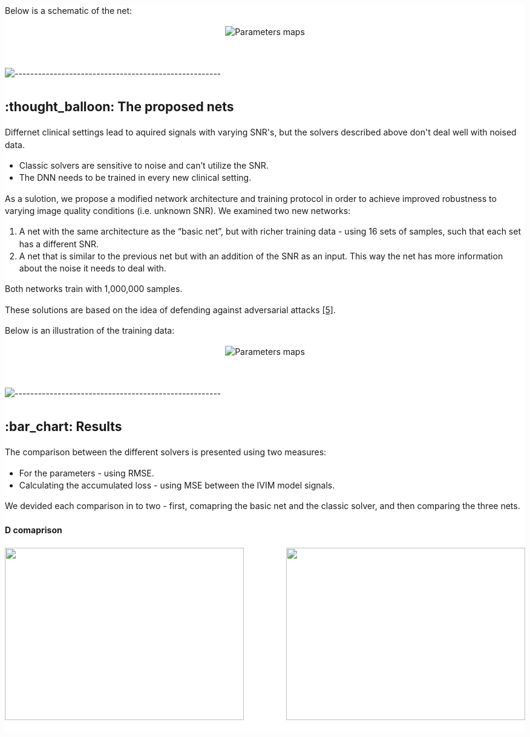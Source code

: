 Below is a schematic of the net:

<p align="center">
<img src="https://user-images.githubusercontent.com/62880315/143688186-859181cf-7654-4b58-9fbf-20275ea04d32.PNG" align="center" alt="Parameters maps" width="600" height="275">
</p>

<br />

![-----------------------------------------------------](https://user-images.githubusercontent.com/62880315/143689276-058e2ec4-98ac-4367-863d-5334b959bb44.png)

<h2 id="the-proposed-nets"> :thought_balloon: The proposed nets</h2>

Differnet clinical settings lead to aquired signals with varying SNR's, but the solvers described above don't deal well with noised data.
* Classic solvers are sensitive to noise and can’t utilize the SNR.
* The DNN needs to be trained in every new clinical setting.

As a sulotion, we propose a modified network architecture and training protocol in order to achieve improved robustness to varying image quality conditions (i.e. unknown SNR).
We examined two new networks:
1. A net with the same architecture as the “basic net”, but with richer training data - using 16 sets of samples, such that each set has a different SNR.
2. A net that is similar to the previous net but with an addition of the SNR as an input. This way the net has more information about the noise it needs to deal with.

Both networks train with 1,000,000 samples.

These solutions are based on the idea of defending against adversarial attacks [[5]](#ref5).

Below is an illustration of the training data:

<p align="center">
<img src="https://user-images.githubusercontent.com/62880315/143688206-bdc4e309-40d5-46a4-bf0a-77f0fae7f509.PNG" align="center" alt="Parameters maps" width="650" height="230">
</p>

<br />

![-----------------------------------------------------](https://user-images.githubusercontent.com/62880315/143689276-058e2ec4-98ac-4367-863d-5334b959bb44.png)

<h2 id="results"> :bar_chart: Results</h2>

The comparison between the different solvers is presented using two measures:
* For the parameters - using RMSE.
* Calculating the accumulated loss - using MSE between the IVIM model signals.

We devided each comparison in to two - first, comapring the basic net and the classic solver, and then comparing the three nets.


<h4> D comaprison </h4>
<img src="https://user-images.githubusercontent.com/82229571/146633883-8635777c-cdde-4b8f-a18b-93ba31525630.png" align="left" width="395" height="285">
<img src="https://user-images.githubusercontent.com/82229571/146633892-1f23cd6d-3360-49bc-b544-d10bfcef05e3.png" align="right" width="395" height="285">
<br />
<br />
<br />
<br />
<br />
<br />
<br />
<br />
<br />
<br />
<br />
<br />
<br />
<br />
<br />
